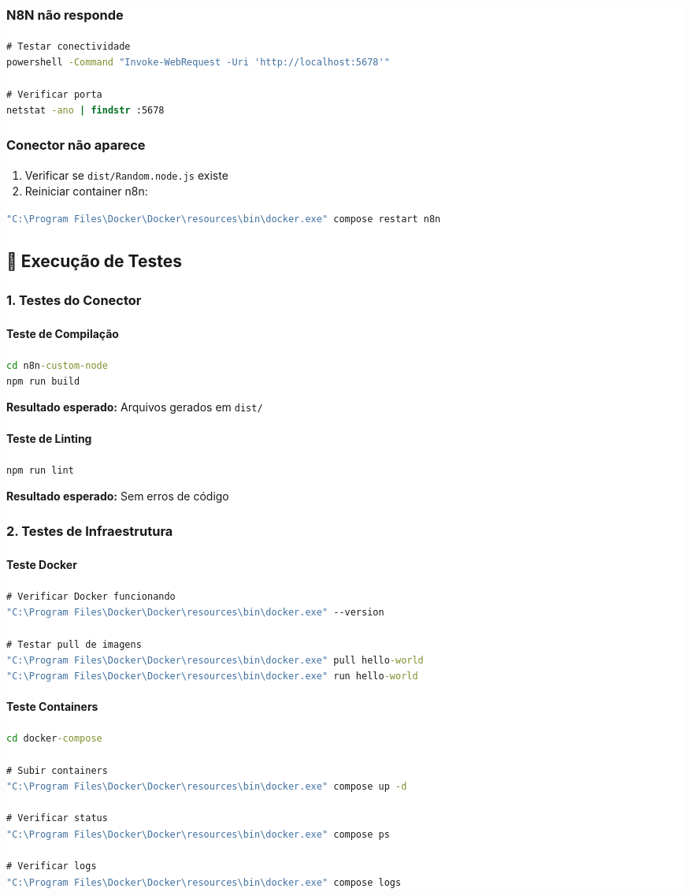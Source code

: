 ### N8N não responde
```cmd
# Testar conectividade
powershell -Command "Invoke-WebRequest -Uri 'http://localhost:5678'"

# Verificar porta
netstat -ano | findstr :5678
```

### Conector não aparece
1. Verificar se `dist/Random.node.js` existe
2. Reiniciar container n8n:
```cmd
"C:\Program Files\Docker\Docker\resources\bin\docker.exe" compose restart n8n
```

## 🧪 Execução de Testes

### 1. Testes do Conector

#### Teste de Compilação
```cmd
cd n8n-custom-node
npm run build
```
**Resultado esperado:** Arquivos gerados em `dist/`

#### Teste de Linting
```cmd
npm run lint
```
**Resultado esperado:** Sem erros de código

### 2. Testes de Infraestrutura

#### Teste Docker
```cmd
# Verificar Docker funcionando
"C:\Program Files\Docker\Docker\resources\bin\docker.exe" --version

# Testar pull de imagens
"C:\Program Files\Docker\Docker\resources\bin\docker.exe" pull hello-world
"C:\Program Files\Docker\Docker\resources\bin\docker.exe" run hello-world
```

#### Teste Containers
```cmd
cd docker-compose

# Subir containers
"C:\Program Files\Docker\Docker\resources\bin\docker.exe" compose up -d

# Verificar status
"C:\Program Files\Docker\Docker\resources\bin\docker.exe" compose ps

# Verificar logs
"C:\Program Files\Docker\Docker\resources\bin\docker.exe" compose logs
```
